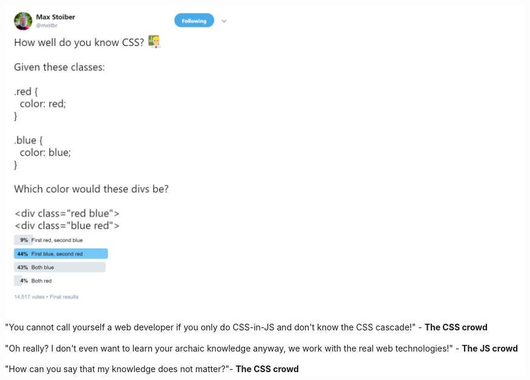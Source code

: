 <img src="/css/images/2018-10-10-killing-accessibility-with-five-words/stoibq.png" style="background-color:transparent; max-height:36rem;" alt="Image of Tweet by Max Stoiber showing only 43% of more than 14000 respondents answered a simple CSS question correctly."/>
</section>
<section data-background="white" class="no-background smythe-dark" >
<p>"You cannot call yourself a web developer if you only do CSS-in-JS and don't know the CSS cascade!" - <b>The CSS crowd</b></p>
</section>
<section data-background="white" class="no-background smythe-dark" >
<p>"Oh really? I don't even want to learn your archaic knowledge anyway, we work with the real web technologies!" - <b>The JS crowd</b></p>
</section>
<section data-background="white" class="no-background smythe-dark" >
<p>"How can you say that my knowledge does not matter?"- <b>The CSS crowd</b></p>